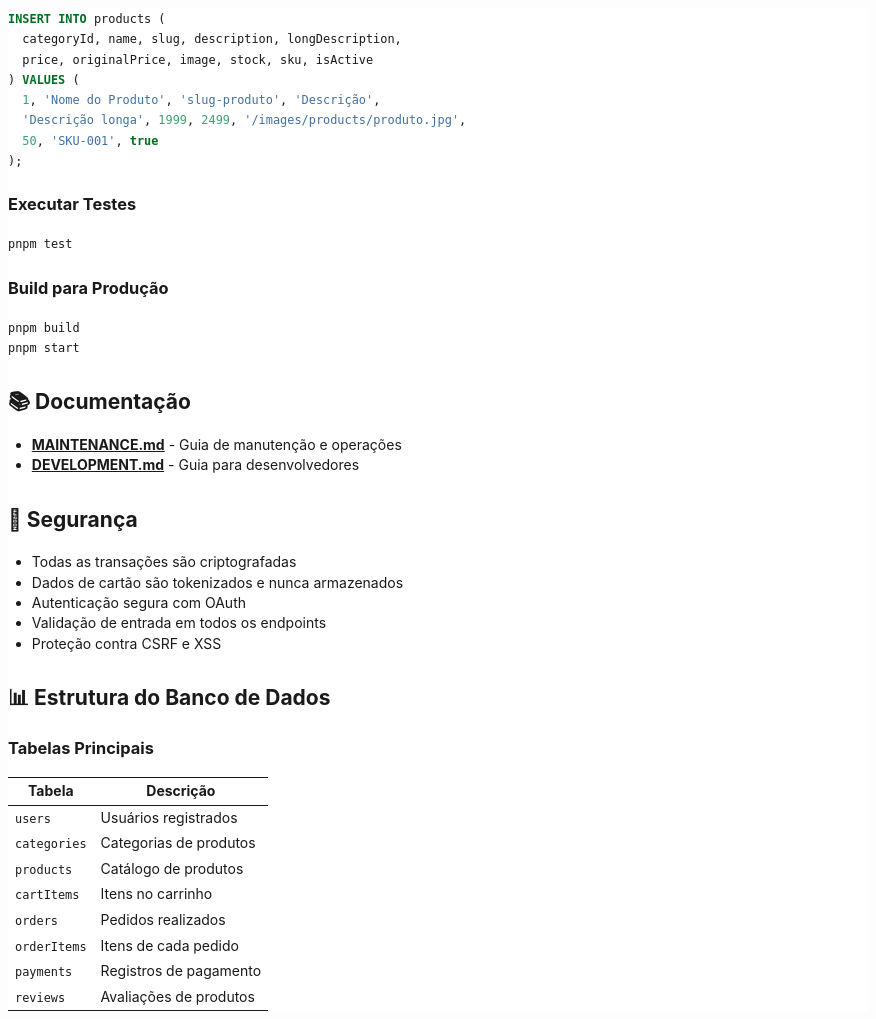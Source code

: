 ```sql
INSERT INTO products (
  categoryId, name, slug, description, longDescription,
  price, originalPrice, image, stock, sku, isActive
) VALUES (
  1, 'Nome do Produto', 'slug-produto', 'Descrição',
  'Descrição longa', 1999, 2499, '/images/products/produto.jpg',
  50, 'SKU-001', true
);
```

### Executar Testes

```bash
pnpm test
```

### Build para Produção

```bash
pnpm build
pnpm start
```

## 📚 Documentação

- **[MAINTENANCE.md](./MAINTENANCE.md)** - Guia de manutenção e operações
- **[DEVELOPMENT.md](./DEVELOPMENT.md)** - Guia para desenvolvedores

## 🔐 Segurança

- Todas as transações são criptografadas
- Dados de cartão são tokenizados e nunca armazenados
- Autenticação segura com OAuth
- Validação de entrada em todos os endpoints
- Proteção contra CSRF e XSS

## 📊 Estrutura do Banco de Dados

### Tabelas Principais

| Tabela | Descrição |
|--------|-----------|
| `users` | Usuários registrados |
| `categories` | Categorias de produtos |
| `products` | Catálogo de produtos |
| `cartItems` | Itens no carrinho |
| `orders` | Pedidos realizados |
| `orderItems` | Itens de cada pedido |
| `payments` | Registros de pagamento |
| `reviews` | Avaliações de produtos |
